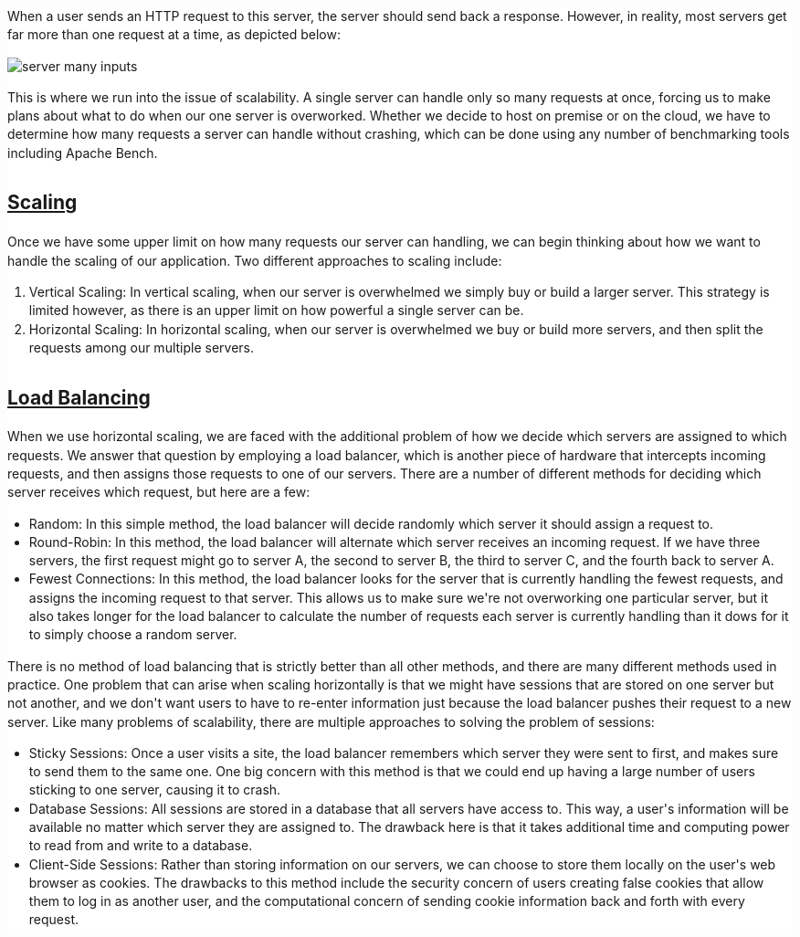 When a user sends an HTTP request to this server, the server should send back a response. However, in reality, most servers get far more than one request at a time, as depicted below:

![server many inputs](https://cs50.harvard.edu/web/2020/notes/8/images/server0.png)

This is where we run into the issue of scalability. A single server can handle only so many requests at once, forcing us to make plans about what to do when our one server is overworked. Whether we decide to host on premise or on the cloud, we have to determine how many requests a server can handle without crashing, which can be done using any number of benchmarking tools including Apache Bench.

[Scaling](https://cs50.harvard.edu/web/2020/notes/8/#scaling)
-------------------------------------------------------------

Once we have some upper limit on how many requests our server can handling, we can begin thinking about how we want to handle the scaling of our application. Two different approaches to scaling include:

1.  Vertical Scaling: In vertical scaling, when our server is overwhelmed we simply buy or build a larger server. This strategy is limited however, as there is an upper limit on how powerful a single server can be.
2.  Horizontal Scaling: In horizontal scaling, when our server is overwhelmed we buy or build more servers, and then split the requests among our multiple servers.

[Load Balancing](https://cs50.harvard.edu/web/2020/notes/8/#load-balancing)
---------------------------------------------------------------------------

When we use horizontal scaling, we are faced with the additional problem of how we decide which servers are assigned to which requests. We answer that question by employing a load balancer, which is another piece of hardware that intercepts incoming requests, and then assigns those requests to one of our servers. There are a number of different methods for deciding which server receives which request, but here are a few:

-   Random: In this simple method, the load balancer will decide randomly which server it should assign a request to.
-   Round-Robin: In this method, the load balancer will alternate which server receives an incoming request. If we have three servers, the first request might go to server A, the second to server B, the third to server C, and the fourth back to server A.
-   Fewest Connections: In this method, the load balancer looks for the server that is currently handling the fewest requests, and assigns the incoming request to that server. This allows us to make sure we're not overworking one particular server, but it also takes longer for the load balancer to calculate the number of requests each server is currently handling than it dows for it to simply choose a random server.

There is no method of load balancing that is strictly better than all other methods, and there are many different methods used in practice. One problem that can arise when scaling horizontally is that we might have sessions that are stored on one server but not another, and we don't want users to have to re-enter information just because the load balancer pushes their request to a new server. Like many problems of scalability, there are multiple approaches to solving the problem of sessions:

-   Sticky Sessions: Once a user visits a site, the load balancer remembers which server they were sent to first, and makes sure to send them to the same one. One big concern with this method is that we could end up having a large number of users sticking to one server, causing it to crash.
-   Database Sessions: All sessions are stored in a database that all servers have access to. This way, a user's information will be available no matter which server they are assigned to. The drawback here is that it takes additional time and computing power to read from and write to a database.
-   Client-Side Sessions: Rather than storing information on our servers, we can choose to store them locally on the user's web browser as cookies. The drawbacks to this method include the security concern of users creating false cookies that allow them to log in as another user, and the computational concern of sending cookie information back and forth with every request.
